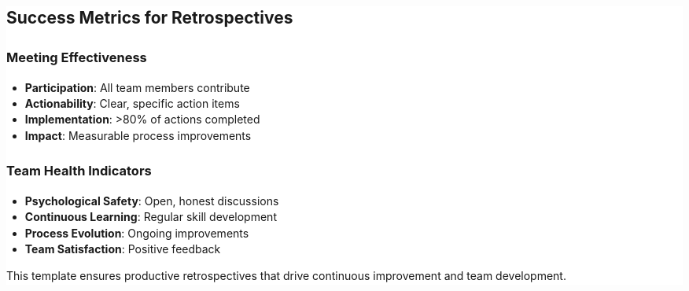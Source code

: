 
## Success Metrics for Retrospectives

### Meeting Effectiveness
- **Participation**: All team members contribute
- **Actionability**: Clear, specific action items
- **Implementation**: >80% of actions completed
- **Impact**: Measurable process improvements

### Team Health Indicators
- **Psychological Safety**: Open, honest discussions
- **Continuous Learning**: Regular skill development
- **Process Evolution**: Ongoing improvements
- **Team Satisfaction**: Positive feedback

This template ensures productive retrospectives that drive continuous improvement and team development.